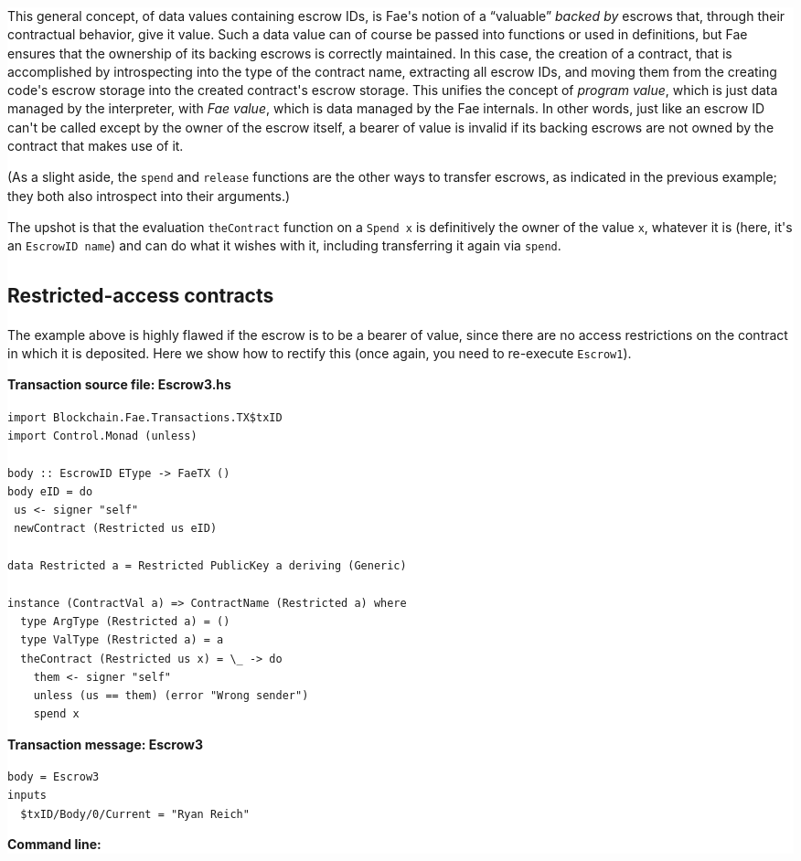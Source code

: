 This general concept, of data values containing escrow IDs, is Fae's notion of a “valuable” *backed by* escrows that, through their contractual behavior, give it value.  Such a data value can of course be passed into functions or used in definitions, but Fae ensures that the ownership of its backing escrows is correctly maintained.  In this case, the creation of a contract, that is accomplished by introspecting into the type of the contract name, extracting all escrow IDs, and moving them from the creating code's escrow storage into the created contract's escrow storage.  This unifies the concept of *program value*, which is just data managed by the interpreter, with *Fae value*, which is data managed by the Fae internals.  In other words, just like an escrow ID can't be called except by the owner of the escrow itself, a bearer of value is invalid if its backing escrows are not owned by the contract that makes use of it.

(As a slight aside, the `spend` and `release` functions are the other ways to transfer escrows, as indicated in the previous example; they both also introspect into their arguments.)

The upshot is that the evaluation `theContract` function on a `Spend x` is definitively the owner of the value `x`, whatever it is (here, it's an `EscrowID name`) and can do what it wishes with it, including transferring it again via `spend`.

## Restricted-access contracts

The example above is highly flawed if the escrow is to be a bearer of value, since there are no access restrictions on the contract in which it is deposited.  Here we show how to rectify this (once again, you need to re-execute `Escrow1`).

**Transaction source file: Escrow3.hs**

```
import Blockchain.Fae.Transactions.TX$txID
import Control.Monad (unless)

body :: EscrowID EType -> FaeTX ()
body eID = do
 us <- signer "self"
 newContract (Restricted us eID)

data Restricted a = Restricted PublicKey a deriving (Generic)

instance (ContractVal a) => ContractName (Restricted a) where
  type ArgType (Restricted a) = ()
  type ValType (Restricted a) = a
  theContract (Restricted us x) = \_ -> do
    them <- signer "self"
    unless (us == them) (error "Wrong sender")
    spend x
```

**Transaction message: Escrow3**

```
body = Escrow3
inputs
  $txID/Body/0/Current = "Ryan Reich"
```

**Command line:**
